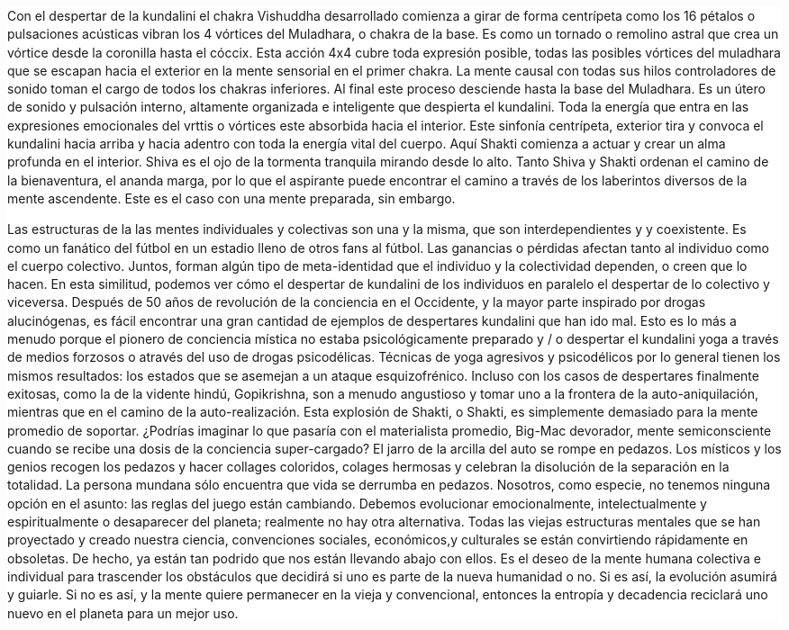 Con el despertar de la kundalini el chakra Vishuddha desarrollado comienza a girar de forma centrípeta como los 16 pétalos o pulsaciones acústicas vibran los 4 vórtices del Muladhara, o chakra de la base. Es como un tornado o remolino astral que crea un vórtice desde la coronilla hasta el cóccix. Esta acción 4x4 cubre toda expresión posible, todas las posibles vórtices del muladhara que  se escapan hacia el exterior en la mente sensorial en el primer chakra. La mente causal con todas sus hilos controladores de sonido toman el cargo de todos los chakras inferiores.  Al final este proceso desciende hasta la base del Muladhara. Es un útero de sonido y pulsación interno, altamente organizada e inteligente que despierta el kundalini. Toda la energía que entra en las expresiones emocionales del vrttis o vórtices este absorbida hacia el interior. Este sinfonía centrípeta, exterior tira y convoca el kundalini hacia arriba y hacia adentro con toda la energía vital del cuerpo. Aquí Shakti comienza a actuar y crear un alma profunda en el interior. Shiva es el ojo de la tormenta tranquila mirando desde lo alto. Tanto Shiva y Shakti ordenan el camino de la bienaventura, el ananda marga, por lo que el aspirante puede encontrar el camino a través de los laberintos diversos de la mente ascendente. Este es el caso con una mente preparada, sin embargo.

Las estructuras de la las mentes individuales y colectivas son una y la misma, que son interdependientes y y coexistente. Es como un fanático del fútbol en un estadio lleno de otros fans al fútbol. Las ganancias o pérdidas afectan tanto al individuo como el cuerpo colectivo. Juntos, forman algún tipo de meta-identidad que el individuo y la colectividad dependen, o creen que lo hacen. En esta similitud, podemos ver cómo el despertar de kundalini de los individuos en paralelo el despertar de lo colectivo y viceversa. Después de 50 años de revolución de la conciencia en el Occidente, y la mayor parte inspirado por drogas alucinógenas, es fácil encontrar una gran cantidad de ejemplos de despertares kundalini que han ido mal. Esto es lo más a menudo porque el pionero
de conciencia mística no estaba psicológicamente preparado y / o despertar el kundalini yoga a través de medios forzosos o através del uso de drogas psicodélicas. Técnicas de yoga agresivos y psicodélicos por lo general tienen los mismos resultados: los estados que se asemejan a un ataque esquizofrénico. Incluso con los casos de despertares finalmente exitosas, como la de la vidente hindú, Gopikrishna, son a menudo angustioso y tomar uno a la frontera de la auto-aniquilación, mientras que en el camino de la auto-realización. Esta explosión de Shakti, o Shakti, es simplemente demasiado para la mente promedio de soportar. ¿Podrías imaginar lo que pasaría con el materialista promedio, Big-Mac devorador, mente semiconsciente cuando se recibe una dosis de la conciencia super-cargado? El jarro de la arcilla del auto se rompe en pedazos. Los místicos y los genios recogen los pedazos y hacer collages coloridos, colages hermosas y celebran la disolución de la separación en la totalidad. La persona mundana sólo encuentra que vida se derrumba en pedazos. Nosotros, como especie, no tenemos ninguna opción en el asunto: las reglas del juego están cambiando. Debemos evolucionar emocionalmente, intelectualmente y espiritualmente o desaparecer del planeta; realmente no hay otra alternativa. Todas las viejas estructuras mentales que se han proyectado y creado nuestra ciencia, convenciones sociales, económicos,y culturales se están convirtiendo rápidamente en obsoletas. De hecho, ya están tan podrido que nos están llevando abajo con ellos. Es el deseo de la mente humana colectiva e individual para trascender los obstáculos que decidirá si uno es parte de la nueva humanidad o no. Si es así, la evolución asumirá y guiarle. Si no es así, y la mente quiere permanecer en la vieja y convencional, entonces la entropía y decadencia reciclará uno nuevo en el planeta para un mejor uso.
